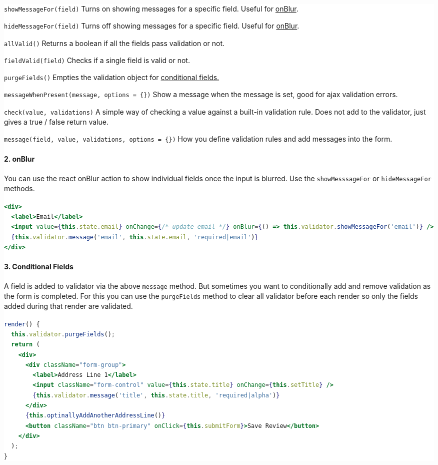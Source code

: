 `showMessageFor(field)` Turns on showing messages for a specific field. Useful for [onBlur](#onblur).

`hideMessageFor(field)` Turns off showing messages for a specific field. Useful for [onBlur](#onblur).

`allValid()` Returns a boolean if all the fields pass validation or not.

`fieldValid(field)` Checks if a single field is valid or not.

`purgeFields()` Empties the validation object for [conditional fields.](#conditional-fields)

`messageWhenPresent(message, options = {})` Show a message when the message is set, good for ajax validation errors.

`check(value, validations)` A simple way of checking a value against a built-in validation rule. Does not add to the validator, just gives a true / false return value.

`message(field, value, validations, options = {})` How you define validation rules and add messages into the form.

#### 2. onBlur

You can use the react onBlur action to show individual fields once the input is blurred. Use the `showMesssageFor` or `hideMessageFor` methods.

```jsx
<div>
  <label>Email</label>
  <input value={this.state.email} onChange={/* update email */} onBlur={() => this.validator.showMessageFor('email')} />
  {this.validator.message('email', this.state.email, 'required|email')}
</div>

```

#### 3. Conditional Fields

A field is added to validator via the above `message` method. But sometimes you want to conditionally add and remove validation as the form is completed. For this you can use the `purgeFields` method to clear all validator before each render so only the fields added during that render are validated.

```jsx
render() {
  this.validator.purgeFields();
  return (
    <div>
      <div className="form-group">
        <label>Address Line 1</label>
        <input className="form-control" value={this.state.title} onChange={this.setTitle} />
        {this.validator.message('title', this.state.title, 'required|alpha')}
      </div>
      {this.optinallyAddAnotherAddressLine()}
      <button className="btn btn-primary" onClick={this.submitForm}>Save Review</button>
    </div>
  );
}
```
